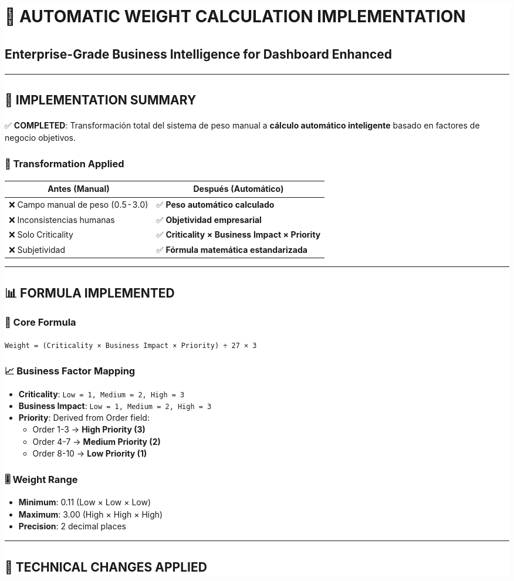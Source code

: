 # 🚀 **AUTOMATIC WEIGHT CALCULATION IMPLEMENTATION**
## **Enterprise-Grade Business Intelligence for Dashboard Enhanced**

---

## 🎯 **IMPLEMENTATION SUMMARY**

✅ **COMPLETED**: Transformación total del sistema de peso manual a **cálculo automático inteligente** basado en factores de negocio objetivos.

### **🔄 Transformation Applied**

| **Antes (Manual)** | **Después (Automático)** |
|---------------------|---------------------------|
| ❌ Campo manual de peso (0.5-3.0) | ✅ **Peso automático calculado** |
| ❌ Inconsistencias humanas | ✅ **Objetividad empresarial** |
| ❌ Solo Criticality | ✅ **Criticality × Business Impact × Priority** |
| ❌ Subjetividad | ✅ **Fórmula matemática estandarizada** |

---

## 📊 **FORMULA IMPLEMENTED**

### **🎯 Core Formula**
```
Weight = (Criticality × Business Impact × Priority) ÷ 27 × 3
```

### **📈 Business Factor Mapping**
- **Criticality**: `Low = 1, Medium = 2, High = 3`
- **Business Impact**: `Low = 1, Medium = 2, High = 3` 
- **Priority**: Derived from Order field:
  - Order 1-3 → **High Priority (3)**
  - Order 4-7 → **Medium Priority (2)**  
  - Order 8-10 → **Low Priority (1)**

### **🎚️ Weight Range**
- **Minimum**: 0.11 (Low × Low × Low)
- **Maximum**: 3.00 (High × High × High)
- **Precision**: 2 decimal places

---

## 🔧 **TECHNICAL CHANGES APPLIED**
